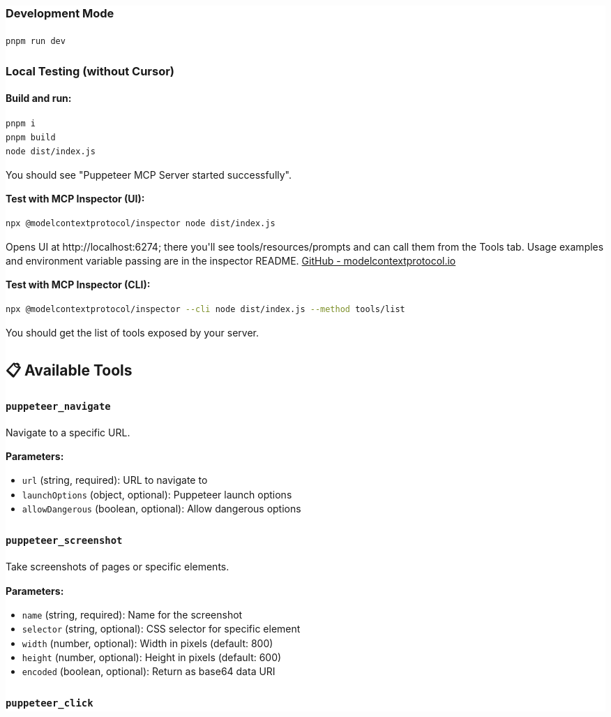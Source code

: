 ### Development Mode

```bash
pnpm run dev
```

### Local Testing (without Cursor)

**Build and run:**
```bash
pnpm i
pnpm build
node dist/index.js
```
You should see "Puppeteer MCP Server started successfully".

**Test with MCP Inspector (UI):**
```bash
npx @modelcontextprotocol/inspector node dist/index.js
```
Opens UI at http://localhost:6274; there you'll see tools/resources/prompts and can call them from the Tools tab. Usage examples and environment variable passing are in the inspector README.
[GitHub - modelcontextprotocol.io](https://github.com/modelcontextprotocol/inspector)

**Test with MCP Inspector (CLI):**
```bash
npx @modelcontextprotocol/inspector --cli node dist/index.js --method tools/list
```
You should get the list of tools exposed by your server.

## 📋 Available Tools

### `puppeteer_navigate`

Navigate to a specific URL.

**Parameters:**
- `url` (string, required): URL to navigate to
- `launchOptions` (object, optional): Puppeteer launch options
- `allowDangerous` (boolean, optional): Allow dangerous options

### `puppeteer_screenshot`

Take screenshots of pages or specific elements.

**Parameters:**
- `name` (string, required): Name for the screenshot
- `selector` (string, optional): CSS selector for specific element
- `width` (number, optional): Width in pixels (default: 800)
- `height` (number, optional): Height in pixels (default: 600)
- `encoded` (boolean, optional): Return as base64 data URI

### `puppeteer_click`
